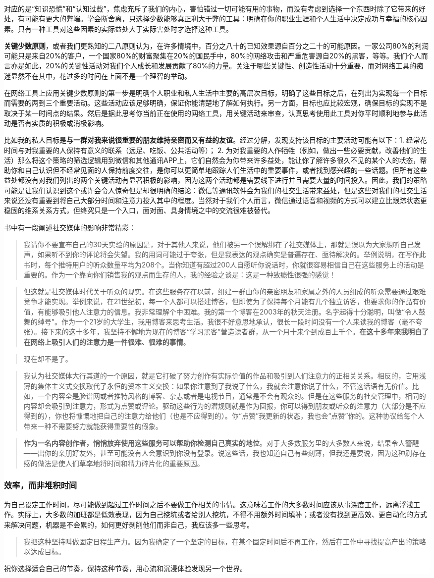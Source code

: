 对应的是“知识恐慌”和“认知过载”，焦虑充斥了我们的内心，害怕错过一切可能有用的事物，而没有考虑到选择一个东西时除了它带来的好处，有可能有更大的弊端。学会断舍离，只选择少数能够真正利大于弊的工具：明确在你的职业生涯和个人生活中决定成功与幸福的核心因素。只有一种工具对这些因素的实际益处大于实际害处时才选择这种工具。

**关键少数原则**，或者我们更熟知的二八原则认为，在许多情境中，百分之八十的已知效果源自百分之二十的可能原因。一家公司80%的利润可能只是来自20%的客户，一个国家80%的财富聚集在20%的国民手中，80%的网络攻击和严重危害源自20%的黑客，等等。我们个人而言亦是如此，20%的关键性活动对我们个人成长和发展贡献了80%的力量。关注于哪些关键性、创造性活动十分重要，而对网络工具的痴迷显然不在其中，花过多的时间在上面不是一个理智的举动。

在网络工具上应用关键少数原则的第一步是明确个人职业和私人生活中主要的高层次目标，明确了这些目标之后，在列出为实现每一个目标而需要的两到三个重要活动。这些活动应该足够明确，保证你能清楚地了解如何执行。另一方面，目标也应比较宏观，确保目标的实现不是取决于某一时间点的结果。然后是据此思考你当前正在使用的网络工具，用关键活动来审查，认真思考使用此工具对你平时顺利地参与此活动是否有实质的积极或消极影响。

比如我的私人目标是**与一群对我来说很重要的朋友维持亲密而又有益的友谊**。经过分解，发现支持该目标的主要活动可能有以下：1. 经常花时间与对我重要的人保持有意义的联系（远足、吃饭、公共活动等）； 2. 为对我重要的人作牺牲（例如，做出一些必要贡献，改善他们的生活）那么将这个策略的筛选逻辑用到微信和其他通讯APP上，它们自然会为你带来许多益处，能让你了解许多很久不见的某个人的状态，帮助你和自己认识但不经常见面的人保持前度交往，是你可以更简单地跟踪人们生活中的重要事件，或者找到感兴趣的一些话题。但所有这些益处都没有对我们列出的两个关键活动有显著积极的影响，因为这两个活动都是需要线下进行并且需要大量的时间投入。因此，我们的策略可能是让我们认识到这个或许会令人惊奇但是却很明确的结论：微信等通讯软件会为我们的社交生活带来益处，但是这些对我们的社交生活来说还没有重要到将自己大部分时间和注意力投入其中的程度。当然对于我们个人而言，微信通过语音和视频的方式可以建立比跟踪状态更稳固的维系关系方式，但终究只是一个入口，面对面、具身情境之中的交流很难被替代。

书中有一段阐述社交媒体的影响非常精彩：

> 我请你不要宣布自己的30天实验的原因是，对于其他人来说，他们被另一个误解绑在了社交媒体上，那就是误以为大家想听自己发声，如果听不到你的评论将会失望。我的用词可能过于夸张，但是我表达的观点确实是普遍存在、亟待解决的。举例说明，在写作此书时，每个推特用户的听众数量平均为208个。当你知道有超过200人自愿听你说话时，你就很容易相信自己在这些服务上的活动是重要的。作为一个靠向你们销售我的观点而生存的人，我的经验之谈是：这是一种致瘾性很强的感觉！

> 但这就是社交媒体时代关于听众的现实。在这些服务存在以前，组建一群由你的亲密朋友和家属之外的人员组成的听众需要通过艰难竞争才能实现。举例来说，在21世纪初，每一个人都可以搭建博客，但即使为了保持每个月能有几个独立访客，也要求你的作品有价值，有能够吸引他人注意力的信息。我非常理解个中困难。我的第一个博客在2003年的秋天注册。名字起得十分聪明，叫做“令人鼓舞的绰号”。作为一个21岁的大学生，我用博客来思考生活。我很不好意思地承认，很长一段时间没有一个人来读我的博客（毫不夸张）。接下来的这十多年，我坚持不懈地为现在的博客“学习黑客”营造读者群，从一个月十来个到成百上千个。**在这十多年来我明白了在网络上吸引人们的注意力是一件很难、很难的事情**。

> 现在却不是了。

> 我认为社交媒体大行其道的一个原因，就是它打破了努力创作有实际价值的作品和吸引到人们注意力的正相关关系。相反的，它用浅薄的集体主义式交换取代了永恒的资本主义交换：如果你注意到了我说了什么，我就会注意你说了什么，不管这话语有无价值。比如，一个内容全是脸谱网或者推特风格的博客、杂志或者是电视节目，通常是不会有观众的。但是在这些服务的社交管理中，相同的内容却会吸引到注意力，形式为点赞或评论。驱动这些行为的潜规则就是作为回报，你可以得到朋友或听众的注意力（大部分是不应得到的），你也将慷慨地把自己的注意力给他们（也是不应得到的）。你“点赞”我更新的状态，我也会“点赞”你的。这种协议给每个人带来一种不需要努力就能获得重要性的假象。

> **作为一名内容创作者，悄悄放弃使用这些服务可以帮助你检测自己真实的地位**。对于大多数服务里的大多数人来说，结果令人警醒——出你的亲朋好友外，甚至可能没有人会意识到你没有登录。说这些话，我也知道自己有些刻薄，但我还是要说，因为这种刷存在感的做法是使人们草率地将时间和精力碎片化的重要原因。

### 效率，而非堆积时间

为自己设定工作时间，尽可能做到超过工作时间之后不要做工作相关的事情。这意味着工作的大多数时间应该从事深度工作，远离浮浅工作。实际上，大多数的加班都是低效表现，因为自己挖坑或者给别人挖坑，不得不用额外时间填补；或者没有找到更高效、更自动化的方式来解决问题，机器是不会累的，如何更好剥削他们而非自己，我应该多一些思考。

> 我把这种坚持叫做固定日程生产力。因为我确定了一个坚定的目标，在某个固定时间后不再工作，然后在工作中寻找提高产出的策略以达成目标。

祝你选择适合自己的节奏，保持这种节奏，用心流和沉浸体验发现另一个世界。
